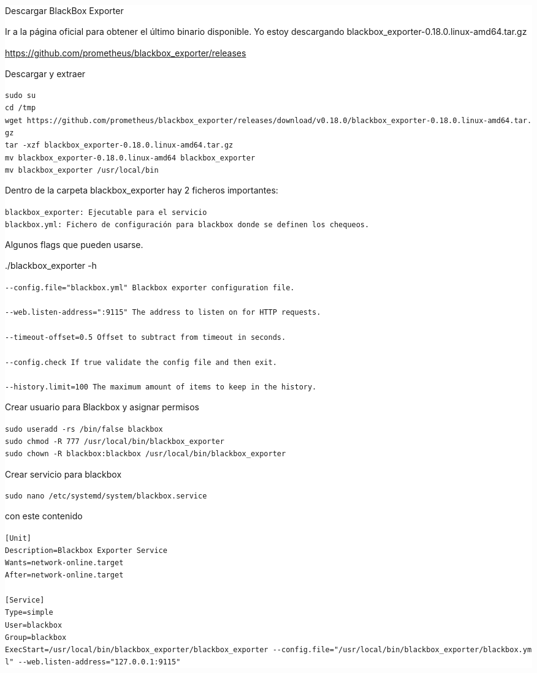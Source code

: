 	
Descargar BlackBox Exporter

Ir a la página oficial para obtener el último binario disponible. Yo estoy descargando blackbox_exporter-0.18.0.linux-amd64.tar.gz

https://github.com/prometheus/blackbox_exporter/releases


Descargar y extraer
	
	sudo su
	cd /tmp
	wget https://github.com/prometheus/blackbox_exporter/releases/download/v0.18.0/blackbox_exporter-0.18.0.linux-amd64.tar.gz
	tar -xzf blackbox_exporter-0.18.0.linux-amd64.tar.gz
	mv blackbox_exporter-0.18.0.linux-amd64 blackbox_exporter
	mv blackbox_exporter /usr/local/bin

Dentro de la carpeta blackbox_exporter hay 2 ficheros importantes:
    
    blackbox_exporter: Ejecutable para el servicio
    blackbox.yml: Fichero de configuración para blackbox donde se definen los chequeos.

Algunos flags que pueden usarse.

./blackbox_exporter -h

	--config.file="blackbox.yml" Blackbox exporter configuration file.

	--web.listen-address=":9115" The address to listen on for HTTP requests.

	--timeout-offset=0.5 Offset to subtract from timeout in seconds.

	--config.check If true validate the config file and then exit.

	--history.limit=100 The maximum amount of items to keep in the history.

Crear usuario para Blackbox y asignar permisos

	sudo useradd -rs /bin/false blackbox
	sudo chmod -R 777 /usr/local/bin/blackbox_exporter
	sudo chown -R blackbox:blackbox /usr/local/bin/blackbox_exporter

Crear servicio para blackbox
	
	sudo nano /etc/systemd/system/blackbox.service

con este contenido

	[Unit]
	Description=Blackbox Exporter Service
	Wants=network-online.target
	After=network-online.target

	[Service]
	Type=simple
	User=blackbox
	Group=blackbox
	ExecStart=/usr/local/bin/blackbox_exporter/blackbox_exporter --config.file="/usr/local/bin/blackbox_exporter/blackbox.yml" --web.listen-address="127.0.0.1:9115"
